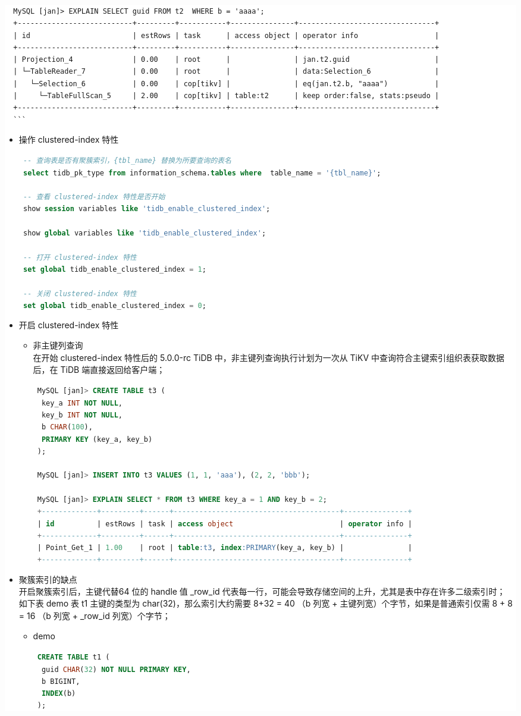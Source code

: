       MySQL [jan]> EXPLAIN SELECT guid FROM t2  WHERE b = 'aaaa';
      +---------------------------+---------+-----------+---------------+--------------------------------+
      | id                        | estRows | task      | access object | operator info                  |
      +---------------------------+---------+-----------+---------------+--------------------------------+
      | Projection_4              | 0.00    | root      |               | jan.t2.guid                    |
      | └─TableReader_7           | 0.00    | root      |               | data:Selection_6               |
      |   └─Selection_6           | 0.00    | cop[tikv] |               | eq(jan.t2.b, "aaaa")           |
      |     └─TableFullScan_5     | 2.00    | cop[tikv] | table:t2      | keep order:false, stats:pseudo |
      +---------------------------+---------+-----------+---------------+--------------------------------+
      ```

 - 操作 clustered-index 特性
    ```sql  
     -- 查询表是否有聚簇索引，{tbl_name} 替换为所要查询的表名   
     select tidb_pk_type from information_schema.tables where  table_name = '{tbl_name}';   

     -- 查看 clustered-index 特性是否开始   
     show session variables like 'tidb_enable_clustered_index';

     show global variables like 'tidb_enable_clustered_index';

     -- 打开 clustered-index 特性   
     set global tidb_enable_clustered_index = 1;

     -- 关闭 clustered-index 特性   
     set global tidb_enable_clustered_index = 0;
    ```

 - 开启 clustered-index 特性   
    - 非主键列查询    
    在开始 clustered-index 特性后的 5.0.0-rc TiDB 中，非主键列查询执行计划为一次从 TiKV 中查询符合主键索引组织表获取数据后，在 TiDB 端直接返回给客户端；   
      ```sql
       MySQL [jan]> CREATE TABLE t3 (
        key_a INT NOT NULL,
        key_b INT NOT NULL,
        b CHAR(100),
        PRIMARY KEY (key_a, key_b)
       );
       
       MySQL [jan]> INSERT INTO t3 VALUES (1, 1, 'aaa'), (2, 2, 'bbb');
       
       MySQL [jan]> EXPLAIN SELECT * FROM t3 WHERE key_a = 1 AND key_b = 2;
       +-------------+---------+------+---------------------------------------+---------------+
       | id          | estRows | task | access object                         | operator info |
       +-------------+---------+------+---------------------------------------+---------------+
       | Point_Get_1 | 1.00    | root | table:t3, index:PRIMARY(key_a, key_b) |               |
       +-------------+---------+------+---------------------------------------+---------------+
      ```
 - 聚簇索引的缺点   
 开启聚簇索引后，主键代替64 位的 handle 值 _row_id 代表每一行，可能会导致存储空间的上升，尤其是表中存在许多二级索引时；   
 如下表 demo 表 t1 主键的类型为 char(32)，那么索引大约需要 8+32 = 40 （b 列宽 + 主键列宽）个字节，如果是普通索引仅需 8 + 8 = 16 （b 列宽 + _row_id 列宽）个字节；   
    - demo
       ```sql
        CREATE TABLE t1 (
         guid CHAR(32) NOT NULL PRIMARY KEY,
         b BIGINT,
         INDEX(b)
        );